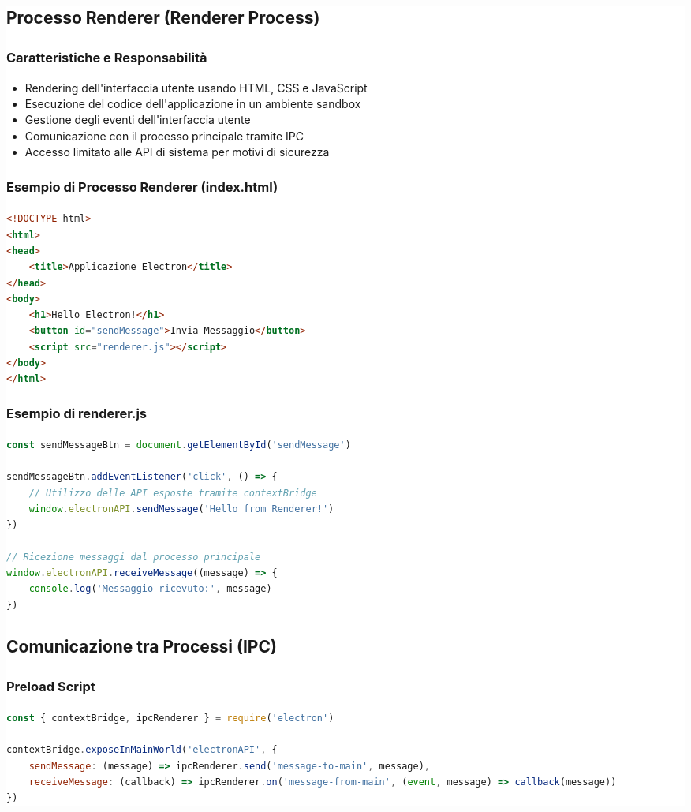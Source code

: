 ```javascript
```

## Processo Renderer (Renderer Process)

### Caratteristiche e Responsabilità
- Rendering dell'interfaccia utente usando HTML, CSS e JavaScript
- Esecuzione del codice dell'applicazione in un ambiente sandbox
- Gestione degli eventi dell'interfaccia utente
- Comunicazione con il processo principale tramite IPC
- Accesso limitato alle API di sistema per motivi di sicurezza

### Esempio di Processo Renderer (index.html)
```html
<!DOCTYPE html>
<html>
<head>
    <title>Applicazione Electron</title>
</head>
<body>
    <h1>Hello Electron!</h1>
    <button id="sendMessage">Invia Messaggio</button>
    <script src="renderer.js"></script>
</body>
</html>
```

### Esempio di renderer.js
```javascript
const sendMessageBtn = document.getElementById('sendMessage')

sendMessageBtn.addEventListener('click', () => {
    // Utilizzo delle API esposte tramite contextBridge
    window.electronAPI.sendMessage('Hello from Renderer!')
})

// Ricezione messaggi dal processo principale
window.electronAPI.receiveMessage((message) => {
    console.log('Messaggio ricevuto:', message)
})
```

## Comunicazione tra Processi (IPC)

### Preload Script
```javascript
const { contextBridge, ipcRenderer } = require('electron')

contextBridge.exposeInMainWorld('electronAPI', {
    sendMessage: (message) => ipcRenderer.send('message-to-main', message),
    receiveMessage: (callback) => ipcRenderer.on('message-from-main', (event, message) => callback(message))
})
```
